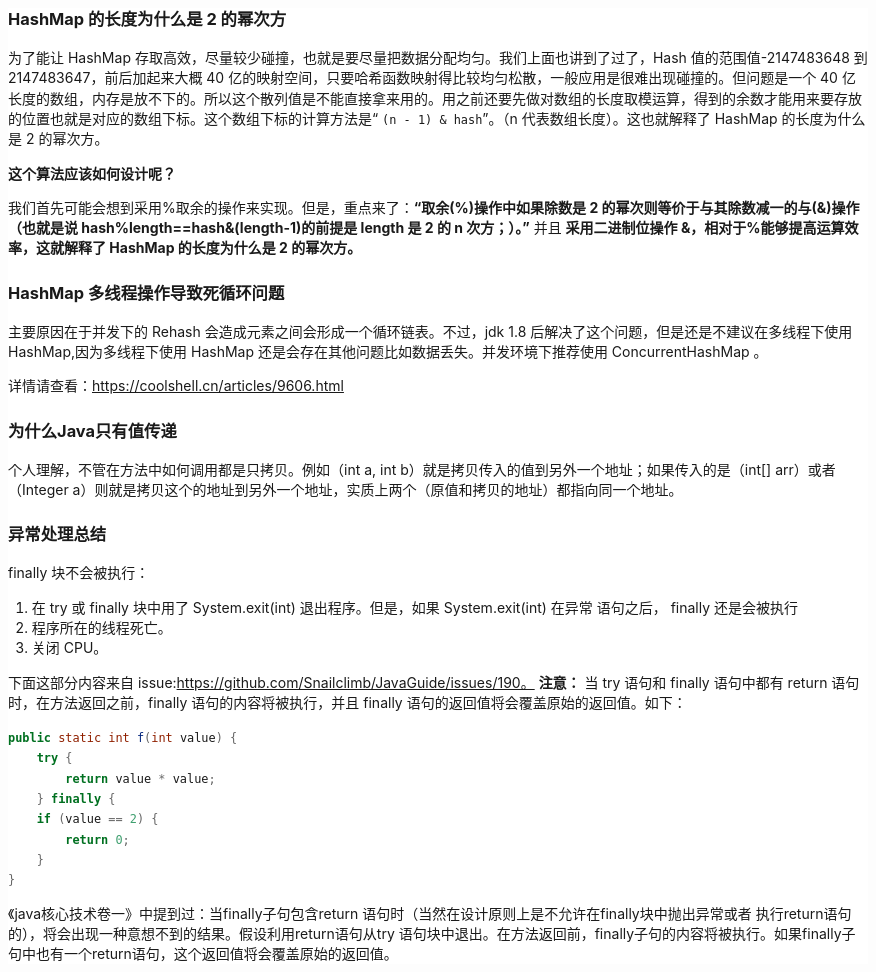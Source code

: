 

### HashMap 的长度为什么是 2 的幂次方

为了能让 HashMap 存取高效，尽量较少碰撞，也就是要尽量把数据分配均匀。我们上面也讲到了过了，Hash  值的范围值-2147483648 到 2147483647，前后加起来大概 40  亿的映射空间，只要哈希函数映射得比较均匀松散，一般应用是很难出现碰撞的。但问题是一个 40  亿长度的数组，内存是放不下的。所以这个散列值是不能直接拿来用的。用之前还要先做对数组的长度取模运算，得到的余数才能用来要存放的位置也就是对应的数组下标。这个数组下标的计算方法是“ `(n - 1) & hash`”。（n 代表数组长度）。这也就解释了 HashMap 的长度为什么是 2 的幂次方。

**这个算法应该如何设计呢？**

我们首先可能会想到采用%取余的操作来实现。但是，重点来了：**“取余(%)操作中如果除数是 2 的幂次则等价于与其除数减一的与(&)操作（也就是说 hash%length==hash&(length-1)的前提是 length 是 2 的 n 次方；）。”** 并且 **采用二进制位操作 &，相对于%能够提高运算效率，这就解释了 HashMap 的长度为什么是 2 的幂次方。**



### HashMap 多线程操作导致死循环问题

主要原因在于并发下的 Rehash 会造成元素之间会形成一个循环链表。不过，jdk 1.8 后解决了这个问题，但是还是不建议在多线程下使用  HashMap,因为多线程下使用 HashMap 还是会存在其他问题比如数据丢失。并发环境下推荐使用 ConcurrentHashMap 。

详情请查看：https://coolshell.cn/articles/9606.html



### 为什么Java只有值传递

个人理解，不管在方法中如何调用都是只拷贝。例如（int a, int b）就是拷贝传入的值到另外一个地址；如果传入的是（int[] arr）或者（Integer a）则就是拷贝这个的地址到另外一个地址，实质上两个（原值和拷贝的地址）都指向同一个地址。



### 异常处理总结

finally 块不会被执行：

1. 在 try 或 finally 块中用了 System.exit(int) 退出程序。但是，如果 System.exit(int) 在异常
   语句之后， finally 还是会被执行
2. 程序所在的线程死亡。
3. 关闭 CPU。



下面这部分内容来自 issue:https://github.com/Snailclimb/JavaGuide/issues/190。
**注意：** 当 try 语句和 finally 语句中都有 return 语句时，在方法返回之前，finally 语句的内容将被执行，并且 finally 语句的返回值将会覆盖原始的返回值。如下：

```java
public static int f(int value) {
	try {
		return value * value;
	} finally {
	if (value == 2) {
		return 0;
	}
}
```

《java核心技术卷一》中提到过：当finally子句包含return 语句时（当然在设计原则上是不允许在finally块中抛出异常或者 执行return语句的），将会出现一种意想不到的结果。假设利用return语句从try 语句块中退出。在方法返回前，finally子句的内容将被执行。如果finally子句中也有一个return语句，这个返回值将会覆盖原始的返回值。
